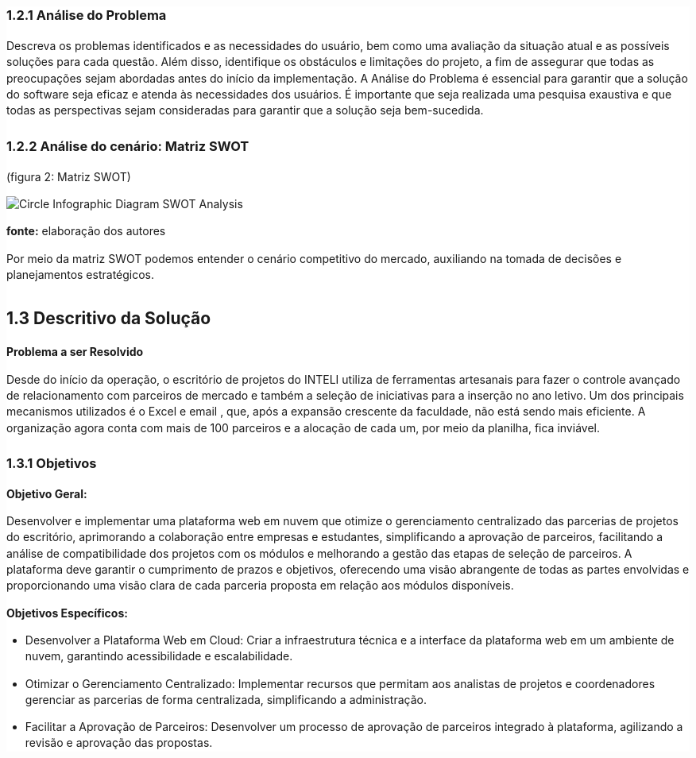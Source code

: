 ### 1.2.1 Análise do Problema

Descreva os problemas identificados e as necessidades do usuário, bem como uma avaliação da situação atual e as possíveis soluções para cada questão. Além disso, identifique os obstáculos e limitações do projeto, a fim de assegurar que todas as preocupações sejam abordadas antes do início da implementação. A Análise do Problema é essencial para garantir que a solução do software seja eficaz e atenda às necessidades dos usuários. É importante que seja realizada uma pesquisa exaustiva e que todas as perspectivas sejam consideradas para garantir que a solução seja bem-sucedida.

### 1.2.2 Análise do cenário: Matriz SWOT

(figura 2: Matriz SWOT)

![Circle Infographic Diagram SWOT Analysis](https://github.com/2023M5T06-Inteli/Grupo-02/assets/110630427/3dfe29b8-2995-45db-b737-45e48e697dc9)

**fonte:** elaboração dos autores

Por meio da matriz SWOT podemos entender o cenário competitivo do mercado, auxiliando na tomada de decisões e planejamentos estratégicos.

## 1.3 Descritivo da Solução

**Problema a ser Resolvido**

Desde do início da operação, o escritório de projetos do INTELI utiliza de ferramentas artesanais para fazer o controle avançado de relacionamento com parceiros de mercado e também a seleção de iniciativas para a inserção no ano letivo. Um dos principais mecanismos utilizados é o Excel e email , que, após a expansão crescente da faculdade, não está sendo mais eficiente. A organização agora conta com mais de 100 parceiros e a alocação de cada um, por meio da planilha, fica inviável.

### 1.3.1 Objetivos

**Objetivo Geral:**

Desenvolver e implementar uma plataforma web em nuvem que otimize o gerenciamento centralizado das parcerias de projetos do escritório, aprimorando a colaboração entre empresas e estudantes, simplificando a aprovação de parceiros, facilitando a análise de compatibilidade dos projetos com os módulos e melhorando a gestão das etapas de seleção de parceiros. A plataforma deve garantir o cumprimento de prazos e objetivos, oferecendo uma visão abrangente de todas as partes envolvidas e proporcionando uma visão clara de cada parceria proposta em relação aos módulos disponíveis.

**Objetivos Específicos:**

- Desenvolver a Plataforma Web em Cloud:
Criar a infraestrutura técnica e a interface da plataforma web em um ambiente de nuvem, garantindo acessibilidade e escalabilidade.

- Otimizar o Gerenciamento Centralizado:
Implementar recursos que permitam aos analistas de projetos e coordenadores gerenciar as parcerias de forma centralizada, simplificando a administração.

- Facilitar a Aprovação de Parceiros:
Desenvolver um processo de aprovação de parceiros integrado à plataforma, agilizando a revisão e aprovação das propostas.
